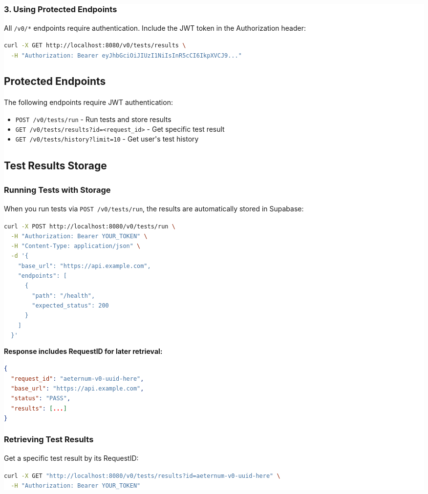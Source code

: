 ### 3. Using Protected Endpoints

All `/v0/*` endpoints require authentication. Include the JWT token in the Authorization header:

```bash
curl -X GET http://localhost:8080/v0/tests/results \
  -H "Authorization: Bearer eyJhbGciOiJIUzI1NiIsInR5cCI6IkpXVCJ9..."
```

## Protected Endpoints

The following endpoints require JWT authentication:

- `POST /v0/tests/run` - Run tests and store results
- `GET /v0/tests/results?id=<request_id>` - Get specific test result
- `GET /v0/tests/history?limit=10` - Get user's test history

## Test Results Storage

### Running Tests with Storage

When you run tests via `POST /v0/tests/run`, the results are automatically stored in Supabase:

```bash
curl -X POST http://localhost:8080/v0/tests/run \
  -H "Authorization: Bearer YOUR_TOKEN" \
  -H "Content-Type: application/json" \
  -d '{
    "base_url": "https://api.example.com",
    "endpoints": [
      {
        "path": "/health",
        "expected_status": 200
      }
    ]
  }'
```

**Response includes RequestID for later retrieval:**
```json
{
  "request_id": "aeternum-v0-uuid-here",
  "base_url": "https://api.example.com",
  "status": "PASS",
  "results": [...]
}
```

### Retrieving Test Results

Get a specific test result by its RequestID:

```bash
curl -X GET "http://localhost:8080/v0/tests/results?id=aeternum-v0-uuid-here" \
  -H "Authorization: Bearer YOUR_TOKEN"
```
